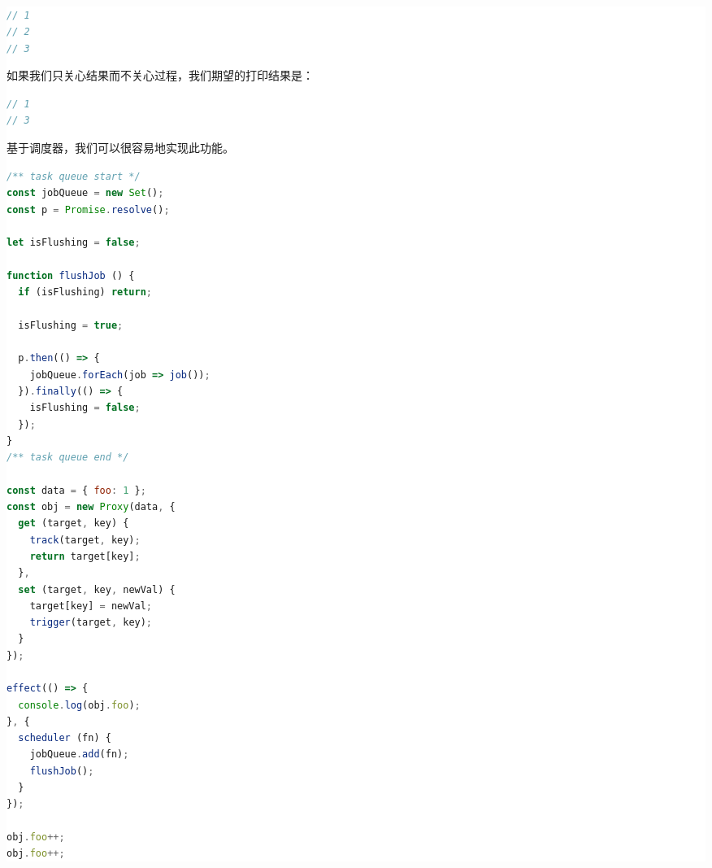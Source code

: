 ```js
// 1
// 2
// 3
```

如果我们只关心结果而不关心过程，我们期望的打印结果是：

```js
// 1
// 3
```

基于调度器，我们可以很容易地实现此功能。

```js
/** task queue start */
const jobQueue = new Set();
const p = Promise.resolve();

let isFlushing = false;

function flushJob () {
  if (isFlushing) return;

  isFlushing = true;

  p.then(() => {
    jobQueue.forEach(job => job());
  }).finally(() => {
    isFlushing = false;
  });
}
/** task queue end */

const data = { foo: 1 };
const obj = new Proxy(data, {
  get (target, key) {
    track(target, key);
    return target[key];
  },
  set (target, key, newVal) {
    target[key] = newVal;
    trigger(target, key);
  }
});

effect(() => {
  console.log(obj.foo);
}, {
  scheduler (fn) {
    jobQueue.add(fn);
    flushJob();
  }
});

obj.foo++;
obj.foo++;
```

